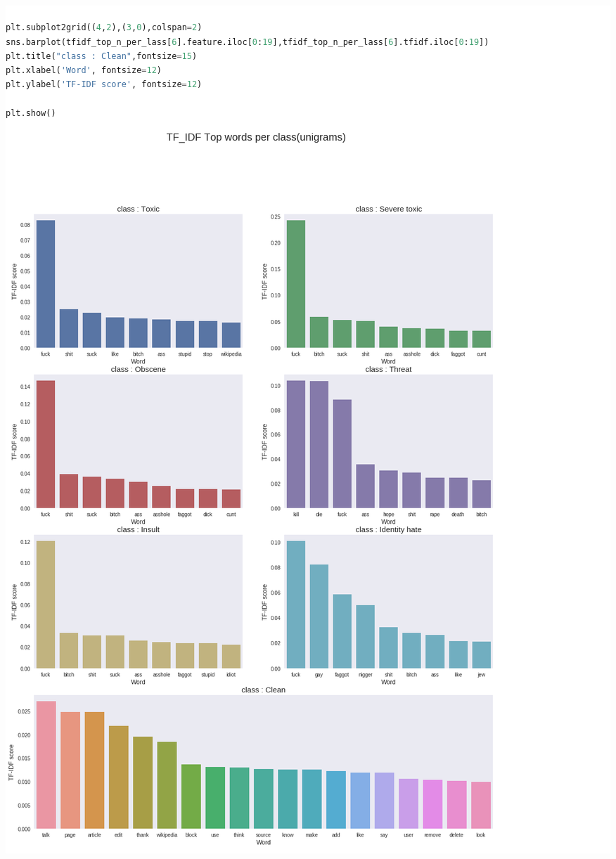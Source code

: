 ```python

plt.subplot2grid((4,2),(3,0),colspan=2)
sns.barplot(tfidf_top_n_per_lass[6].feature.iloc[0:19],tfidf_top_n_per_lass[6].tfidf.iloc[0:19])
plt.title("class : Clean",fontsize=15)
plt.xlabel('Word', fontsize=12)
plt.ylabel('TF-IDF score', fontsize=12)

plt.show()

```


![png](/assets/img/output_70_0.png)